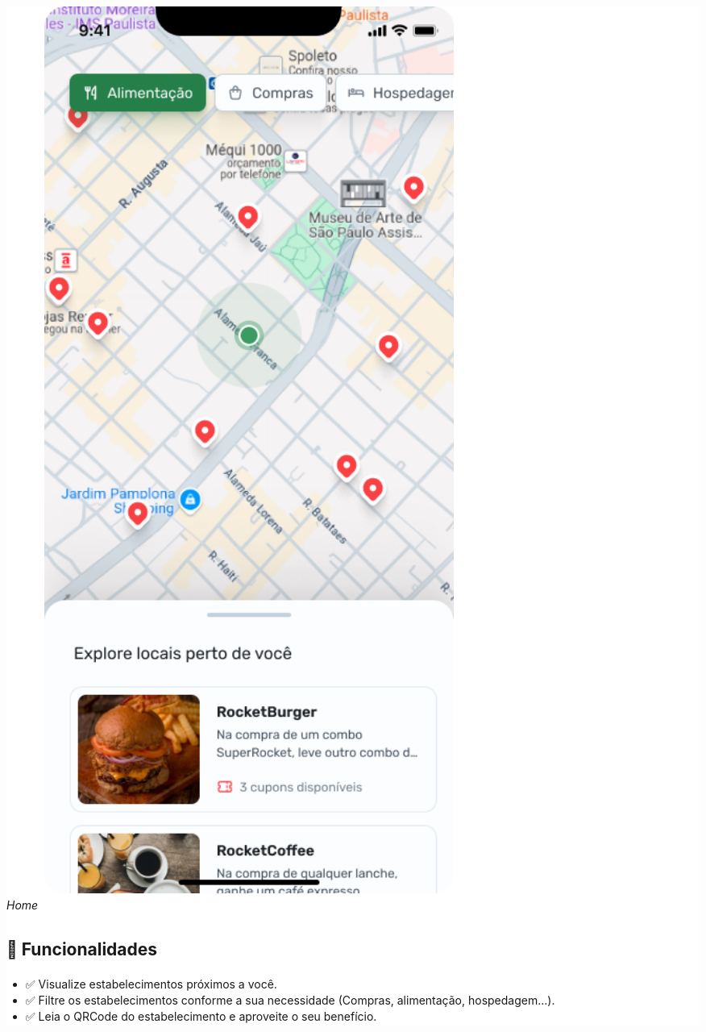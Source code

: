   <img src="app\src\main\res\assets\Home.png" alt="Imagem 2" width="70%">
  <br>
  <em>Home</em>
</p>

## 🚀 Funcionalidades

- ✅ Visualize estabelecimentos próximos a você.
- ✅ Filtre os estabelecimentos conforme a sua necessidade (Compras, alimentação, hospedagem...).
- ✅ Leia o QRCode do estabelecimento e aproveite o seu benefício.
